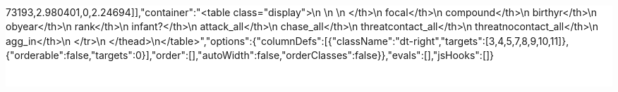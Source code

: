 73193,2.980401,0,2.24694]],"container":"<table class=\"display\">\n  <thead>\n    <tr>\n      <th> <\/th>\n      <th>focal<\/th>\n      <th>compound<\/th>\n      <th>birthyr<\/th>\n      <th>obyear<\/th>\n      <th>rank<\/th>\n      <th>infant?<\/th>\n      <th>attack_all<\/th>\n      <th>chase_all<\/th>\n      <th>threatcontact_all<\/th>\n      <th>threatnocontact_all<\/th>\n      <th>agg_in<\/th>\n    <\/tr>\n  <\/thead>\n<\/table>","options":{"columnDefs":[{"className":"dt-right","targets":[3,4,5,7,8,9,10,11]},{"orderable":false,"targets":0}],"order":[],"autoWidth":false,"orderClasses":false}},"evals":[],"jsHooks":[]}</script>

<br>
